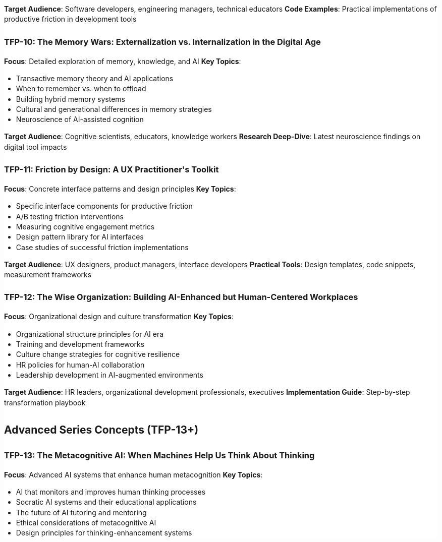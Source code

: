 **Target Audience**: Software developers, engineering managers, technical educators
**Code Examples**: Practical implementations of productive friction in development tools

### TFP-10: The Memory Wars: Externalization vs. Internalization in the Digital Age
**Focus**: Detailed exploration of memory, knowledge, and AI
**Key Topics**:
- Transactive memory theory and AI applications
- When to remember vs. when to offload
- Building hybrid memory systems
- Cultural and generational differences in memory strategies
- Neuroscience of AI-assisted cognition

**Target Audience**: Cognitive scientists, educators, knowledge workers
**Research Deep-Dive**: Latest neuroscience findings on digital tool impacts

### TFP-11: Friction by Design: A UX Practitioner's Toolkit
**Focus**: Concrete interface patterns and design principles
**Key Topics**:
- Specific interface components for productive friction
- A/B testing friction interventions
- Measuring cognitive engagement metrics
- Design pattern library for AI interfaces
- Case studies of successful friction implementations

**Target Audience**: UX designers, product managers, interface developers
**Practical Tools**: Design templates, code snippets, measurement frameworks

### TFP-12: The Wise Organization: Building AI-Enhanced but Human-Centered Workplaces
**Focus**: Organizational design and culture transformation
**Key Topics**:
- Organizational structure principles for AI era
- Training and development frameworks
- Culture change strategies for cognitive resilience
- HR policies for human-AI collaboration
- Leadership development in AI-augmented environments

**Target Audience**: HR leaders, organizational development professionals, executives
**Implementation Guide**: Step-by-step transformation playbook

## Advanced Series Concepts (TFP-13+)

### TFP-13: The Metacognitive AI: When Machines Help Us Think About Thinking
**Focus**: Advanced AI systems that enhance human metacognition
**Key Topics**:
- AI that monitors and improves human thinking processes
- Socratic AI systems and their educational applications
- The future of AI tutoring and mentoring
- Ethical considerations of metacognitive AI
- Design principles for thinking-enhancement systems
